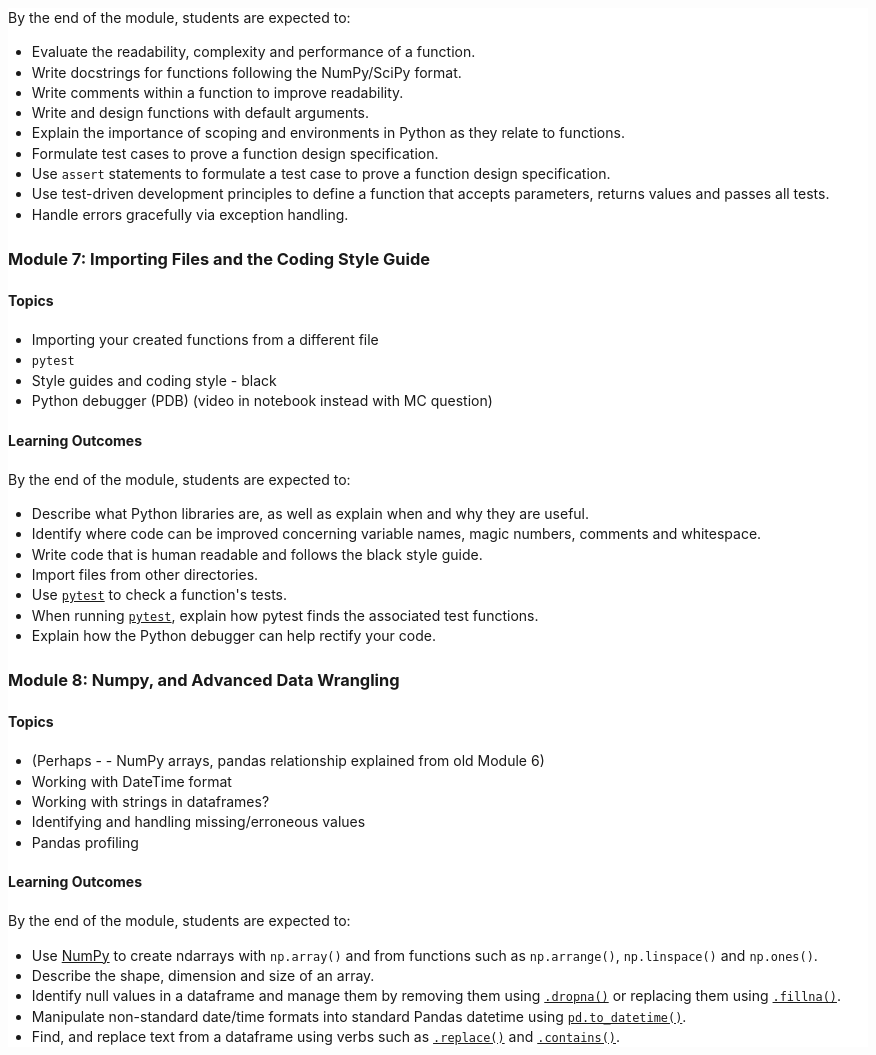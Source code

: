 By the end of the module, students are expected to:

- Evaluate the readability, complexity and performance of a function.
- Write docstrings for functions following the NumPy/SciPy format.
- Write comments within a function to improve readability.
- Write and design functions with default arguments.
- Explain the importance of scoping and environments in Python as they relate to functions.
- Formulate test cases to prove a function design specification.
- Use `assert` statements to formulate a test case to prove a function design specification.
- Use test-driven development principles to define a function that accepts parameters, returns values and passes all tests.
- Handle errors gracefully via exception handling.


### Module 7: Importing Files and the Coding Style Guide

#### Topics 
- Importing your created functions from a different file
- `pytest`
- Style guides and coding style - black
- Python debugger (PDB) (video in notebook instead with MC question) 

#### Learning Outcomes 

By the end of the module, students are expected to:

- Describe what Python libraries are, as well as explain when and why they are useful.
- Identify where code can be improved concerning variable names, magic numbers, comments and whitespace.
- Write code that is human readable and follows the black style guide.
- Import files from other directories.
- Use [`pytest`](https://docs.pytest.org/en/stable/) to check a function's tests.
- When running [`pytest`](https://docs.pytest.org/en/stable/), explain how pytest finds the associated test functions.
- Explain how the Python debugger can help rectify your code.



### Module 8: Numpy, and Advanced Data Wrangling 

#### Topics 

- (Perhaps - - NumPy arrays, pandas relationship explained from old Module 6) 
- Working with DateTime format 
- Working with strings in dataframes?
- Identifying and handling missing/erroneous values 
- Pandas profiling 


#### Learning Outcomes 

By the end of the module, students are expected to:

- Use [NumPy](https://numpy.org/) to create ndarrays with `np.array()` and from functions such as `np.arrange()`, `np.linspace()` and `np.ones()`.
- Describe the shape, dimension and size of an array.
- Identify null values in a dataframe and manage them by removing them using [`.dropna()`](https://pandas.pydata.org/pandas-docs/stable/reference/api/pandas.DataFrame.dropna.html) or replacing them using [`.fillna()`](https://pandas.pydata.org/pandas-docs/stable/reference/api/pandas.DataFrame.fillna.html).
- Manipulate non-standard date/time formats into standard Pandas datetime using [`pd.to_datetime()`](https://pandas.pydata.org/pandas-docs/stable/reference/api/pandas.to_datetime.html).
- Find, and replace text from a dataframe using verbs such as [`.replace()`](https://pandas.pydata.org/pandas-docs/stable/reference/api/pandas.DataFrame.replace.html) and [`.contains()`](https://pandas.pydata.org/pandas-docs/stable/reference/api/pandas.Series.str.contains.html).  


